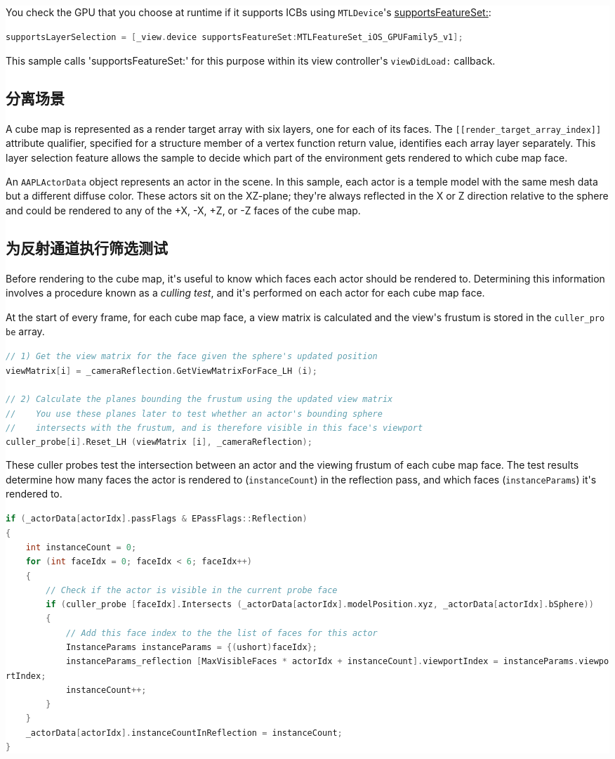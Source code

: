 You check the GPU that you choose at runtime if it supports ICBs using `MTLDevice`'s [supportsFeatureSet:](https://developer.apple.com/documentation/metal/mtldevice/1433418-supportsfeatureset?language=objc):

``` objective-c
supportsLayerSelection = [_view.device supportsFeatureSet:MTLFeatureSet_iOS_GPUFamily5_v1];
```

This sample calls 'supportsFeatureSet:' for this purpose within its view controller's `viewDidLoad:` callback.

## 分离场景

A cube map is represented as a render target array with six layers, one for each of its faces. The `[[render_target_array_index]]` attribute qualifier, specified for a structure member of a vertex function return value, identifies each array layer separately. This layer selection feature allows the sample to decide which part of the environment gets rendered to which cube map face.

An `AAPLActorData` object represents an actor in the scene. In this sample, each actor is a temple model with the same mesh data but a different diffuse color. These actors sit on the XZ-plane; they're always reflected in the X or Z direction relative to the sphere and could be rendered to any of the +X, -X, +Z, or -Z faces of the cube map.

## 为反射通道执行筛选测试

Before rendering to the cube map, it's useful to know which faces each actor should be rendered to. Determining this information involves a procedure known as a *culling test*, and it's performed on each actor for each cube map face.

At the start of every frame, for each cube map face, a view matrix is calculated and the view's frustum is stored in the `culler_probe` array.

``` objective-c
// 1) Get the view matrix for the face given the sphere's updated position
viewMatrix[i] = _cameraReflection.GetViewMatrixForFace_LH (i);

// 2) Calculate the planes bounding the frustum using the updated view matrix
//    You use these planes later to test whether an actor's bounding sphere
//    intersects with the frustum, and is therefore visible in this face's viewport
culler_probe[i].Reset_LH (viewMatrix [i], _cameraReflection);
```

These culler probes test the intersection between an actor and the viewing frustum of each cube map face. The test results determine how many faces the actor is rendered to (`instanceCount`) in the reflection pass, and which faces (`instanceParams`) it's rendered to.

``` objective-c
if (_actorData[actorIdx].passFlags & EPassFlags::Reflection)
{
    int instanceCount = 0;
    for (int faceIdx = 0; faceIdx < 6; faceIdx++)
    {
        // Check if the actor is visible in the current probe face
        if (culler_probe [faceIdx].Intersects (_actorData[actorIdx].modelPosition.xyz, _actorData[actorIdx].bSphere))
        {
            // Add this face index to the the list of faces for this actor
            InstanceParams instanceParams = {(ushort)faceIdx};
            instanceParams_reflection [MaxVisibleFaces * actorIdx + instanceCount].viewportIndex = instanceParams.viewportIndex;
            instanceCount++;
        }
    }
    _actorData[actorIdx].instanceCountInReflection = instanceCount;
}
```
